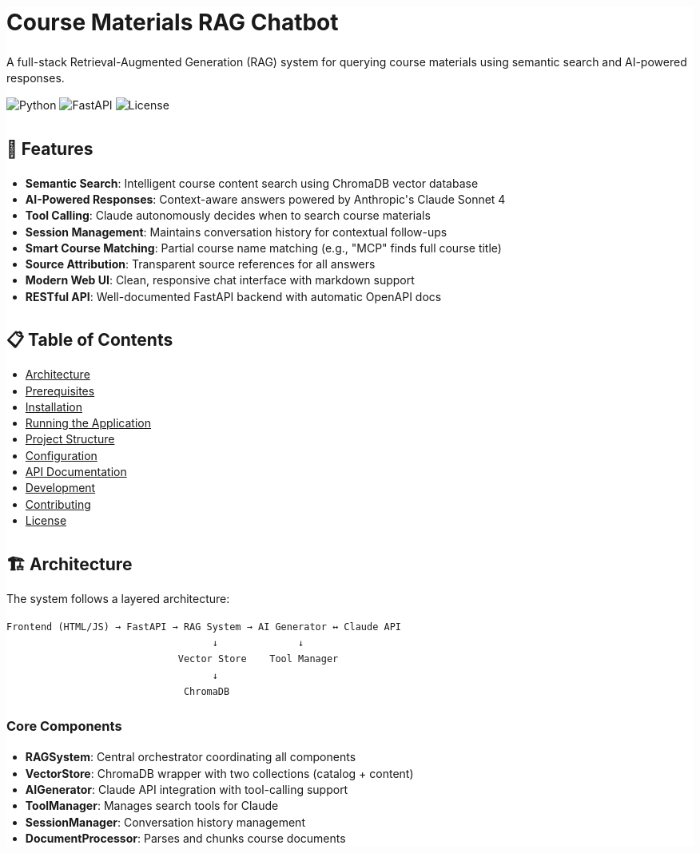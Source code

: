 # Course Materials RAG Chatbot

A full-stack Retrieval-Augmented Generation (RAG) system for querying course materials using semantic search and AI-powered responses.

![Python](https://img.shields.io/badge/python-3.13+-blue.svg)
![FastAPI](https://img.shields.io/badge/FastAPI-0.115+-green.svg)
![License](https://img.shields.io/badge/license-MIT-blue.svg)

## 🌟 Features

- **Semantic Search**: Intelligent course content search using ChromaDB vector database
- **AI-Powered Responses**: Context-aware answers powered by Anthropic's Claude Sonnet 4
- **Tool Calling**: Claude autonomously decides when to search course materials
- **Session Management**: Maintains conversation history for contextual follow-ups
- **Smart Course Matching**: Partial course name matching (e.g., "MCP" finds full course title)
- **Source Attribution**: Transparent source references for all answers
- **Modern Web UI**: Clean, responsive chat interface with markdown support
- **RESTful API**: Well-documented FastAPI backend with automatic OpenAPI docs

## 📋 Table of Contents

- [Architecture](#architecture)
- [Prerequisites](#prerequisites)
- [Installation](#installation)
- [Running the Application](#running-the-application)
- [Project Structure](#project-structure)
- [Configuration](#configuration)
- [API Documentation](#api-documentation)
- [Development](#development)
- [Contributing](#contributing)
- [License](#license)

## 🏗️ Architecture

The system follows a layered architecture:

```
Frontend (HTML/JS) → FastAPI → RAG System → AI Generator ↔ Claude API
                                    ↓              ↓
                              Vector Store    Tool Manager
                                    ↓
                               ChromaDB
```

### Core Components

- **RAGSystem**: Central orchestrator coordinating all components
- **VectorStore**: ChromaDB wrapper with two collections (catalog + content)
- **AIGenerator**: Claude API integration with tool-calling support
- **ToolManager**: Manages search tools for Claude
- **SessionManager**: Conversation history management
- **DocumentProcessor**: Parses and chunks course documents
